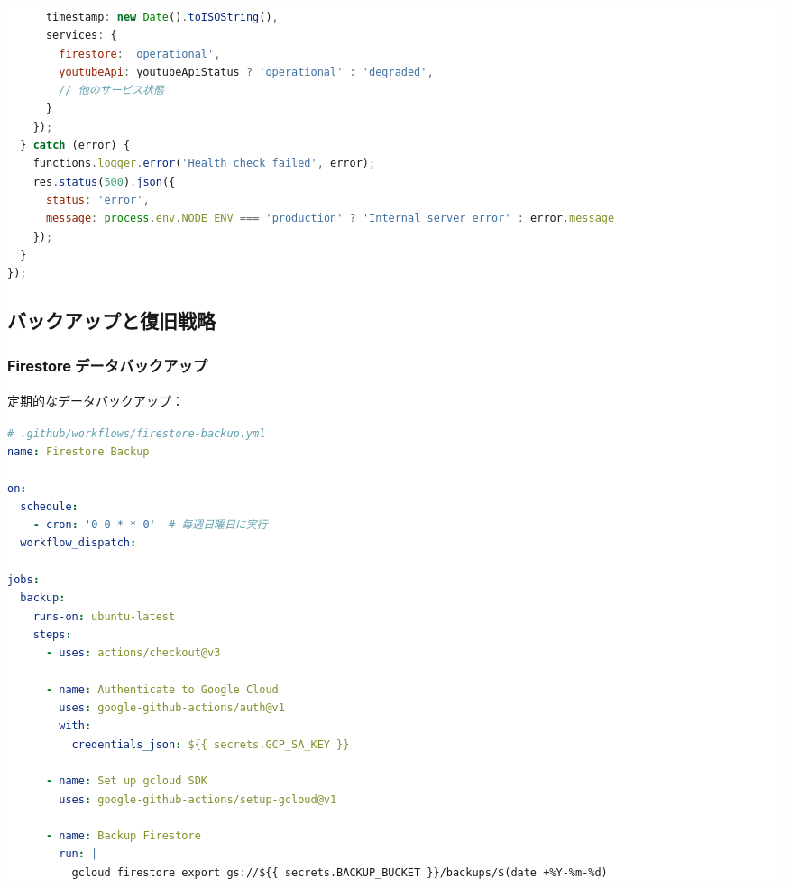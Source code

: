 ```javascript
      timestamp: new Date().toISOString(),
      services: {
        firestore: 'operational',
        youtubeApi: youtubeApiStatus ? 'operational' : 'degraded',
        // 他のサービス状態
      }
    });
  } catch (error) {
    functions.logger.error('Health check failed', error);
    res.status(500).json({
      status: 'error',
      message: process.env.NODE_ENV === 'production' ? 'Internal server error' : error.message
    });
  }
});
```

## バックアップと復旧戦略

### Firestore データバックアップ

定期的なデータバックアップ：

```yaml
# .github/workflows/firestore-backup.yml
name: Firestore Backup

on:
  schedule:
    - cron: '0 0 * * 0'  # 毎週日曜日に実行
  workflow_dispatch:

jobs:
  backup:
    runs-on: ubuntu-latest
    steps:
      - uses: actions/checkout@v3
      
      - name: Authenticate to Google Cloud
        uses: google-github-actions/auth@v1
        with:
          credentials_json: ${{ secrets.GCP_SA_KEY }}
      
      - name: Set up gcloud SDK
        uses: google-github-actions/setup-gcloud@v1
      
      - name: Backup Firestore
        run: |
          gcloud firestore export gs://${{ secrets.BACKUP_BUCKET }}/backups/$(date +%Y-%m-%d)
```
